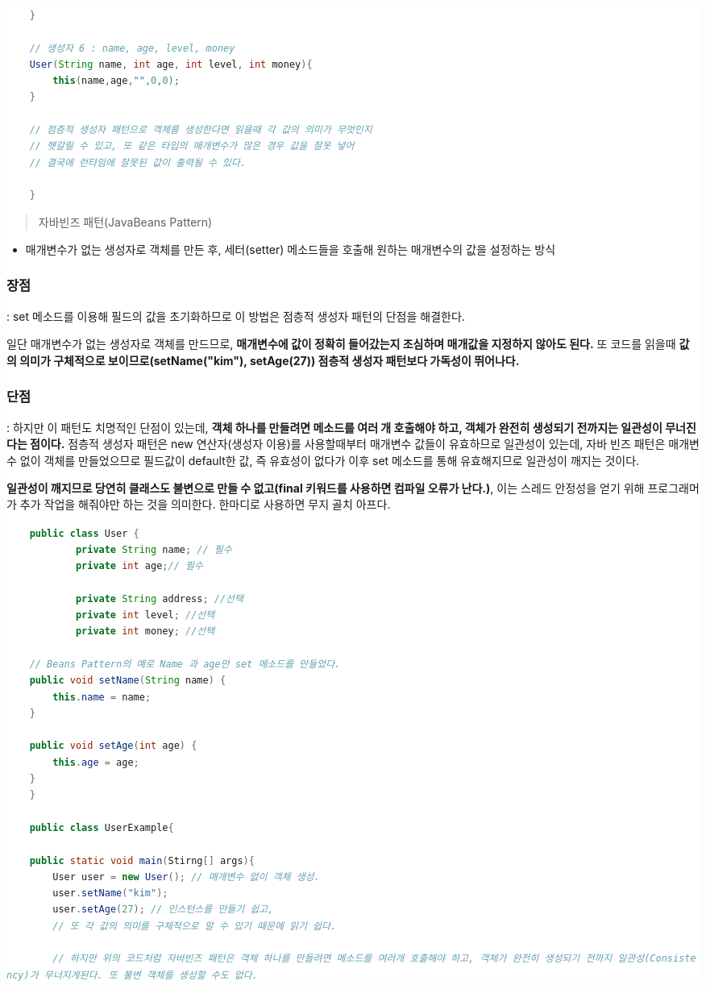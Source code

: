 ```java
    }
    
    // 생성자 6 : name, age, level, money
    User(String name, int age, int level, int money){
        this(name,age,"",0,0); 
    }
    
    // 점층적 생성자 패턴으로 객체를 생성한다면 읽을때 각 값의 의미가 무엇인지
    // 헷갈릴 수 있고, 또 같은 타입의 매개변수가 많은 경우 값을 잘못 넣어
    // 결국에 런타임에 잘못된 값이 출력될 수 있다. 
    
    }

```

> 자바빈즈 패턴(JavaBeans Pattern)

- 매개변수가 없는 생성자로 객체를 만든 후, 세터(setter) 메소드들을 호출해 원하는 매개변수의 값을 설정하는 방식

### 장점

: set 메소드를 이용해 필드의 값을 초기화하므로 이 방법은 점층적 생성자 패턴의 단점을 해결한다.         

일단 매개변수가 없는 생성자로 객체를 만드므로, **매개변수에 값이 정확히 들어갔는지 조심하며 매개값을 지정하지 않아도 된다.** 또 코드를 읽을때 **값의 의미가 구체적으로 보이므로(setName("kim"), setAge(27)) 점층적 생성자 패턴보다 가독성이 뛰어나다.**

### 단점

: 하지만 이 패턴도 치명적인 단점이 있는데, **객체 하나를 만들려면 메소드를 여러 개 호출해야 하고, 객체가 완전히 생성되기 전까지는 일관성이 무너진다는 점이다.** 점층적 생성자 패턴은 new 연산자(생성자 이용)를 사용할때부터 매개변수 값들이 유효하므로 일관성이 있는데, 자바 빈즈 패턴은 매개변수 없이 객체를 만들었으므로 필드값이 default한 값, 즉 유효성이 없다가 이후 set 메소드를 통해 유효해지므로 일관성이 깨지는 것이다. 

**일관성이 깨지므로 당연히 클래스도 불변으로 만들 수 없고(final 키워드를 사용하면 컴파일 오류가 난다.)**, 이는 스레드 안정성을 얻기 위해 프로그래머가 추가 작업을 해줘야만 하는 것을 의미한다.
한마디로 사용하면 무지 골치 아프다.


```java
    public class User {
    		private String name; // 필수
    		private int age;// 필수
    
    		private String address; //선택
    		private int level; //선택
    		private int money; //선택
    
    // Beans Pattern의 예로 Name 과 age만 set 메소드를 만들었다. 
    public void setName(String name) {
        this.name = name;
    }
    
    public void setAge(int age) {
        this.age = age;
    }
    }
    
    public class UserExample{
    
    public static void main(Stirng[] args){
        User user = new User(); // 매개변수 없이 객체 생성.
        user.setName("kim");
        user.setAge(27); // 인스턴스를 만들기 쉽고, 
        // 또 각 값의 의미를 구체적으로 알 수 있기 때문에 읽기 쉽다. 
    
        // 하지만 위의 코드처럼 자바빈즈 패턴은 객체 하나를 만들려면 메소드를 여러개 호출해야 하고, 객체가 완전히 생성되기 전까지 일관성(Consistency)가 무너지게된다. 또 불변 객체를 생성할 수도 없다. 
```